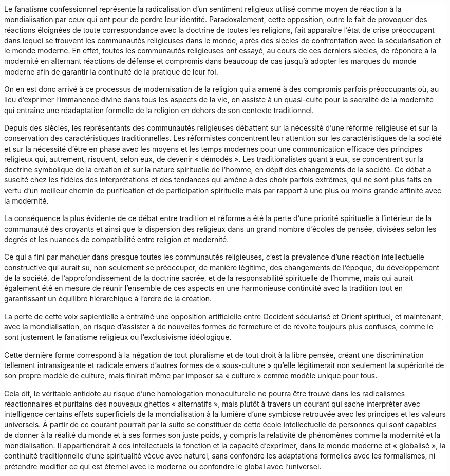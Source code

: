 Le fanatisme confessionnel représente la radicalisation d’un sentiment religieux utilisé comme moyen de réaction à la mondialisation par ceux qui ont peur de perdre leur identité. Paradoxalement, cette opposition, outre le fait de provoquer des réactions éloignées de toute correspondance avec la doctrine de toutes les religions, fait apparaître l’état de crise préoccupant dans lequel se trouvent les communautés religieuses dans le monde, après des siècles de confrontation avec la sécularisation et le monde moderne. En effet, toutes les communautés religieuses ont essayé, au cours de ces derniers siècles, de répondre à la modernité en alternant réactions de défense et compromis dans beaucoup de cas jusqu’à adopter les marques du monde moderne afin de garantir la continuité de la pratique de leur foi.

On en est donc arrivé à ce processus de modernisation de la religion qui a amené à des compromis parfois préoccupants où, au lieu d’exprimer l’immanence divine dans tous les aspects de la vie, on assiste à un quasi-culte pour la sacralité de la modernité qui entraîne une réadaptation formelle de la religion en dehors de son contexte traditionnel. 

Depuis des siècles, les représentants des communautés religieuses débattent sur la nécessité d’une réforme religieuse et sur la conservation des caractéristiques traditionnelles. Les réformistes concentrent leur attention sur les caractéristiques de la société et sur la nécessité d’être en phase avec les moyens et les temps modernes pour une communication efficace des principes religieux qui, autrement, risquent, selon eux, de devenir «&nbsp;démodés&nbsp;». Les traditionalistes quant à eux, se concentrent sur la doctrine symbolique de la création et sur la nature spirituelle de l’homme, en dépit des changements de la société. Ce débat a suscité chez les fidèles des interprétations et des tendances qui amène à des choix parfois extrêmes, qui ne sont plus faits en vertu d’un meilleur chemin de purification et de participation spirituelle mais par rapport à une plus ou moins grande affinité avec la modernité. 

La conséquence la plus évidente de ce débat entre tradition et réforme a été la perte d’une priorité spirituelle à l’intérieur de la communauté des croyants et ainsi que la dispersion des religieux dans un grand nombre d’écoles de pensée, divisées selon les degrés et les nuances de compatibilité entre religion et modernité.

Ce qui a fini par manquer dans presque toutes les communautés religieuses, c’est la prévalence d’une réaction intellectuelle constructive qui aurait su, non seulement se préoccuper, de manière légitime, des changements de l’époque, du développement de la société, de l’approfondissement de la doctrine sacrée, et de la responsabilité spirituelle de l’homme, mais qui aurait également été en mesure de réunir l’ensemble de ces aspects en une harmonieuse continuité avec la tradition tout en garantissant un équilibre hiérarchique à l’ordre de la création.

La perte de cette voix sapientielle a entraîné une opposition artificielle entre Occident sécularisé et Orient spirituel, et maintenant, avec la mondialisation, on risque d’assister à de nouvelles formes de fermeture et de révolte toujours plus confuses, comme le sont justement le fanatisme religieux ou l’exclusivisme idéologique.

Cette dernière forme correspond à la négation de tout pluralisme et de tout droit à la libre pensée, créant une discrimination tellement intransigeante et radicale envers d’autres formes de «&nbsp;sous-culture&nbsp;» qu’elle légitimerait non seulement la supériorité de son propre modèle de culture, mais finirait même par imposer sa «&nbsp;culture&nbsp;» comme modèle unique pour tous. 

Cela dit, le véritable antidote au risque d’une homologation monoculturelle ne pourra être trouvé dans les radicalismes réactionnaires et puritains des nouveaux ghettos «&nbsp;alternatifs&nbsp;», mais plutôt à travers un courant qui sache interpréter avec intelligence certains effets superficiels de la mondialisation à la lumière d’une symbiose retrouvée avec les principes et les valeurs universels. À partir de ce courant pourrait par la suite se constituer  de cette école intellectuelle de personnes qui sont capables de donner à la réalité du monde et à ses formes son juste poids, y compris la relativité de phénomènes comme la modernité et la mondialisation. Il appartiendrait à ces intellectuels la fonction et la capacité d’exprimer, dans le monde moderne et «&nbsp;globalisé&nbsp;», la continuité traditionnelle d’une spiritualité vécue avec naturel, sans confondre les adaptations formelles avec les formalismes, ni prétendre modifier ce qui est éternel avec le moderne ou confondre le global avec l’universel.
